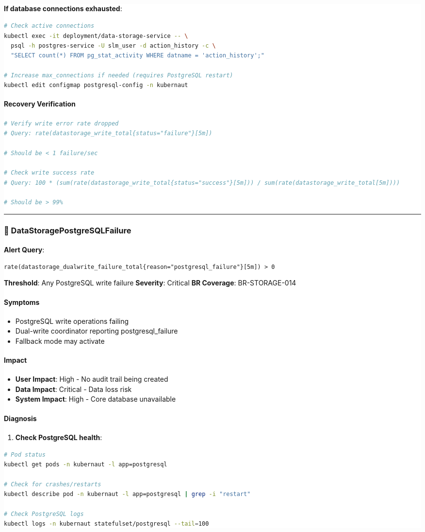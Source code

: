 **If database connections exhausted**:
```bash
# Check active connections
kubectl exec -it deployment/data-storage-service -- \
  psql -h postgres-service -U slm_user -d action_history -c \
  "SELECT count(*) FROM pg_stat_activity WHERE datname = 'action_history';"

# Increase max_connections if needed (requires PostgreSQL restart)
kubectl edit configmap postgresql-config -n kubernaut
```

#### Recovery Verification

```bash
# Verify write error rate dropped
# Query: rate(datastorage_write_total{status="failure"}[5m])

# Should be < 1 failure/sec

# Check write success rate
# Query: 100 * (sum(rate(datastorage_write_total{status="success"}[5m])) / sum(rate(datastorage_write_total[5m])))

# Should be > 99%
```

---

### 🚨 DataStoragePostgreSQLFailure

**Alert Query**:
```promql
rate(datastorage_dualwrite_failure_total{reason="postgresql_failure"}[5m]) > 0
```

**Threshold**: Any PostgreSQL write failure
**Severity**: Critical
**BR Coverage**: BR-STORAGE-014

#### Symptoms
- PostgreSQL write operations failing
- Dual-write coordinator reporting postgresql_failure
- Fallback mode may activate

#### Impact
- **User Impact**: High - No audit trail being created
- **Data Impact**: Critical - Data loss risk
- **System Impact**: High - Core database unavailable

#### Diagnosis

1. **Check PostgreSQL health**:
```bash
# Pod status
kubectl get pods -n kubernaut -l app=postgresql

# Check for crashes/restarts
kubectl describe pod -n kubernaut -l app=postgresql | grep -i "restart"

# Check PostgreSQL logs
kubectl logs -n kubernaut statefulset/postgresql --tail=100
```
